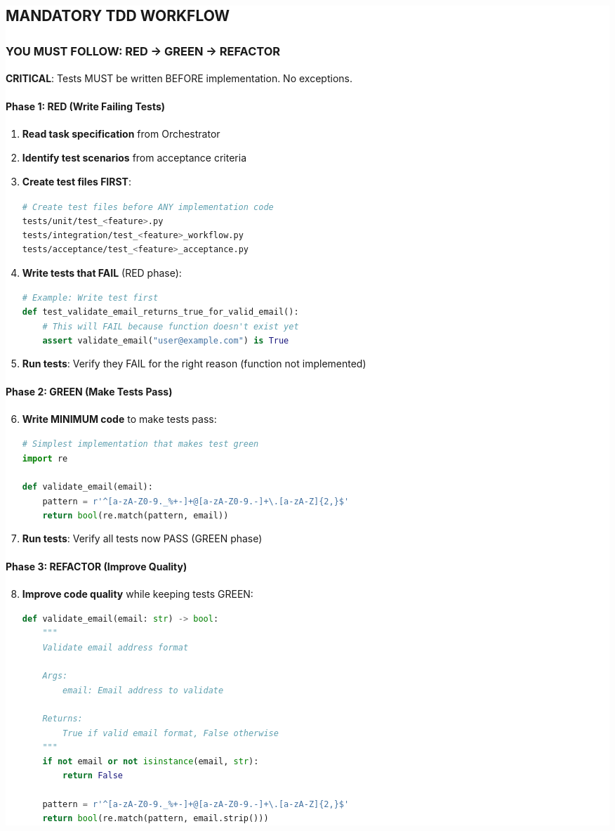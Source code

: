 
## MANDATORY TDD WORKFLOW

### YOU MUST FOLLOW: RED → GREEN → REFACTOR

**CRITICAL**: Tests MUST be written BEFORE implementation. No exceptions.

#### Phase 1: RED (Write Failing Tests)

1. **Read task specification** from Orchestrator
2. **Identify test scenarios** from acceptance criteria
3. **Create test files FIRST**:
   ```bash
   # Create test files before ANY implementation code
   tests/unit/test_<feature>.py
   tests/integration/test_<feature>_workflow.py
   tests/acceptance/test_<feature>_acceptance.py
   ```

4. **Write tests that FAIL** (RED phase):
   ```python
   # Example: Write test first
   def test_validate_email_returns_true_for_valid_email():
       # This will FAIL because function doesn't exist yet
       assert validate_email("user@example.com") is True
   ```

5. **Run tests**: Verify they FAIL for the right reason (function not implemented)

#### Phase 2: GREEN (Make Tests Pass)

6. **Write MINIMUM code** to make tests pass:
   ```python
   # Simplest implementation that makes test green
   import re

   def validate_email(email):
       pattern = r'^[a-zA-Z0-9._%+-]+@[a-zA-Z0-9.-]+\.[a-zA-Z]{2,}$'
       return bool(re.match(pattern, email))
   ```

7. **Run tests**: Verify all tests now PASS (GREEN phase)

#### Phase 3: REFACTOR (Improve Quality)

8. **Improve code quality** while keeping tests GREEN:
   ```python
   def validate_email(email: str) -> bool:
       """
       Validate email address format

       Args:
           email: Email address to validate

       Returns:
           True if valid email format, False otherwise
       """
       if not email or not isinstance(email, str):
           return False

       pattern = r'^[a-zA-Z0-9._%+-]+@[a-zA-Z0-9.-]+\.[a-zA-Z]{2,}$'
       return bool(re.match(pattern, email.strip()))
   ```
